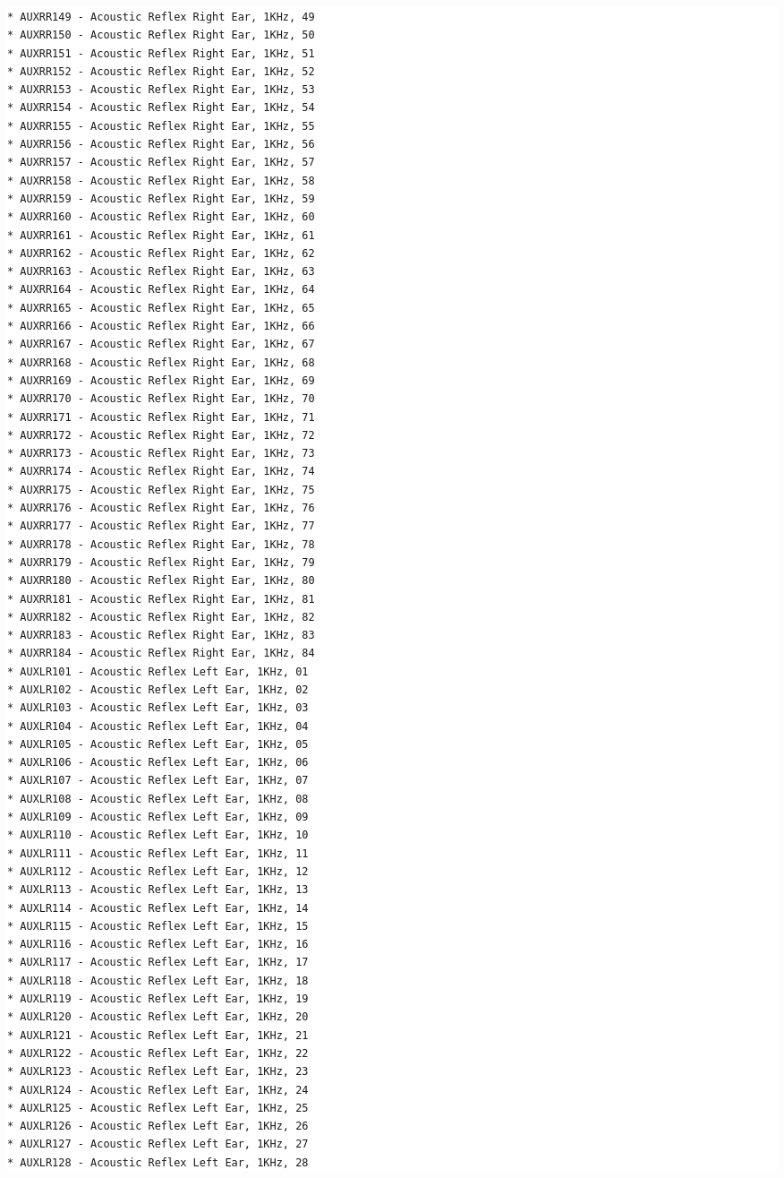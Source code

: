    * AUXRR149 - Acoustic Reflex Right Ear, 1KHz, 49
    * AUXRR150 - Acoustic Reflex Right Ear, 1KHz, 50
    * AUXRR151 - Acoustic Reflex Right Ear, 1KHz, 51
    * AUXRR152 - Acoustic Reflex Right Ear, 1KHz, 52
    * AUXRR153 - Acoustic Reflex Right Ear, 1KHz, 53
    * AUXRR154 - Acoustic Reflex Right Ear, 1KHz, 54
    * AUXRR155 - Acoustic Reflex Right Ear, 1KHz, 55
    * AUXRR156 - Acoustic Reflex Right Ear, 1KHz, 56
    * AUXRR157 - Acoustic Reflex Right Ear, 1KHz, 57
    * AUXRR158 - Acoustic Reflex Right Ear, 1KHz, 58
    * AUXRR159 - Acoustic Reflex Right Ear, 1KHz, 59
    * AUXRR160 - Acoustic Reflex Right Ear, 1KHz, 60
    * AUXRR161 - Acoustic Reflex Right Ear, 1KHz, 61
    * AUXRR162 - Acoustic Reflex Right Ear, 1KHz, 62
    * AUXRR163 - Acoustic Reflex Right Ear, 1KHz, 63
    * AUXRR164 - Acoustic Reflex Right Ear, 1KHz, 64
    * AUXRR165 - Acoustic Reflex Right Ear, 1KHz, 65
    * AUXRR166 - Acoustic Reflex Right Ear, 1KHz, 66
    * AUXRR167 - Acoustic Reflex Right Ear, 1KHz, 67
    * AUXRR168 - Acoustic Reflex Right Ear, 1KHz, 68
    * AUXRR169 - Acoustic Reflex Right Ear, 1KHz, 69
    * AUXRR170 - Acoustic Reflex Right Ear, 1KHz, 70
    * AUXRR171 - Acoustic Reflex Right Ear, 1KHz, 71
    * AUXRR172 - Acoustic Reflex Right Ear, 1KHz, 72
    * AUXRR173 - Acoustic Reflex Right Ear, 1KHz, 73
    * AUXRR174 - Acoustic Reflex Right Ear, 1KHz, 74
    * AUXRR175 - Acoustic Reflex Right Ear, 1KHz, 75
    * AUXRR176 - Acoustic Reflex Right Ear, 1KHz, 76
    * AUXRR177 - Acoustic Reflex Right Ear, 1KHz, 77
    * AUXRR178 - Acoustic Reflex Right Ear, 1KHz, 78
    * AUXRR179 - Acoustic Reflex Right Ear, 1KHz, 79
    * AUXRR180 - Acoustic Reflex Right Ear, 1KHz, 80
    * AUXRR181 - Acoustic Reflex Right Ear, 1KHz, 81
    * AUXRR182 - Acoustic Reflex Right Ear, 1KHz, 82
    * AUXRR183 - Acoustic Reflex Right Ear, 1KHz, 83
    * AUXRR184 - Acoustic Reflex Right Ear, 1KHz, 84
    * AUXLR101 - Acoustic Reflex Left Ear, 1KHz, 01
    * AUXLR102 - Acoustic Reflex Left Ear, 1KHz, 02
    * AUXLR103 - Acoustic Reflex Left Ear, 1KHz, 03
    * AUXLR104 - Acoustic Reflex Left Ear, 1KHz, 04
    * AUXLR105 - Acoustic Reflex Left Ear, 1KHz, 05
    * AUXLR106 - Acoustic Reflex Left Ear, 1KHz, 06
    * AUXLR107 - Acoustic Reflex Left Ear, 1KHz, 07
    * AUXLR108 - Acoustic Reflex Left Ear, 1KHz, 08
    * AUXLR109 - Acoustic Reflex Left Ear, 1KHz, 09
    * AUXLR110 - Acoustic Reflex Left Ear, 1KHz, 10
    * AUXLR111 - Acoustic Reflex Left Ear, 1KHz, 11
    * AUXLR112 - Acoustic Reflex Left Ear, 1KHz, 12
    * AUXLR113 - Acoustic Reflex Left Ear, 1KHz, 13
    * AUXLR114 - Acoustic Reflex Left Ear, 1KHz, 14
    * AUXLR115 - Acoustic Reflex Left Ear, 1KHz, 15
    * AUXLR116 - Acoustic Reflex Left Ear, 1KHz, 16
    * AUXLR117 - Acoustic Reflex Left Ear, 1KHz, 17
    * AUXLR118 - Acoustic Reflex Left Ear, 1KHz, 18
    * AUXLR119 - Acoustic Reflex Left Ear, 1KHz, 19
    * AUXLR120 - Acoustic Reflex Left Ear, 1KHz, 20
    * AUXLR121 - Acoustic Reflex Left Ear, 1KHz, 21
    * AUXLR122 - Acoustic Reflex Left Ear, 1KHz, 22
    * AUXLR123 - Acoustic Reflex Left Ear, 1KHz, 23
    * AUXLR124 - Acoustic Reflex Left Ear, 1KHz, 24
    * AUXLR125 - Acoustic Reflex Left Ear, 1KHz, 25
    * AUXLR126 - Acoustic Reflex Left Ear, 1KHz, 26
    * AUXLR127 - Acoustic Reflex Left Ear, 1KHz, 27
    * AUXLR128 - Acoustic Reflex Left Ear, 1KHz, 28